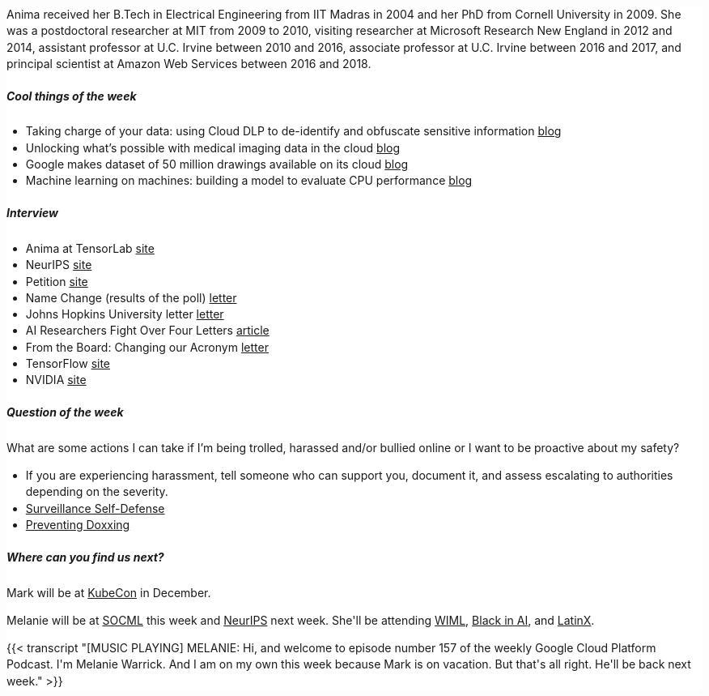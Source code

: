 Anima received her B.Tech in Electrical Engineering from IIT Madras in 2004 and her PhD from Cornell University in 2009. She was a postdoctoral researcher at MIT from 2009 to 2010, visiting researcher at Microsoft Research New England in 2012 and 2014, assistant professor at U.C. Irvine between 2010 and 2016, associate professor at U.C. Irvine between 2016 and 2017, and principal scientist at Amazon Web Services between 2016 and 2018.


##### Cool things of the week

* Taking charge of your data: using Cloud DLP to de-identify and obfuscate sensitive information [blog](https://cloud.google.com/blog/products/identity-security/taking-charge-of-your-data-using-cloud-dlp-to-de-identify-and-obfuscate-sensitive-information)
* Unlocking what’s possible with medical imaging data in the cloud [blog](https://cloud.google.com/blog/topics/healthcare-life-sciences/unlocking-whats-possible-medical-imaging-data-cloud)
* Google makes dataset of 50 million drawings available on its cloud [blog](https://venturebeat.com/2018/11/15/google-makes-dataset-of-50-million-drawings-available-on-its-cloud/)
* Machine learning on machines: building a model to evaluate CPU performance [blog](https://medium.com/@srobtweets/machine-learning-on-machines-building-a-model-to-evaluate-cpu-performance-d43528f6075a)

##### Interview

* Anima at TensorLab [site](http://tensorlab.cms.caltech.edu/users/anima/)
* NeurIPS [site](https://neurips.cc)
* Petition [site](https://www.change.org/p/members-of-nips-board-protestnips-nips-acronym-encourages-sexism-and-is-a-slur-change-the-name)
* Name Change (results of the poll) [letter](https://nips.cc/Conferences/2018/News?article=2110)
* Johns Hopkins University letter [letter](https://hopkinscsw.files.wordpress.com/2018/03/hopkins-letter-to-nips.pdf)
* AI Researchers Fight Over Four Letters [article](https://www.wired.com/story/ai-researchers-fight-over-four-letters-nips/)
* From the Board: Changing our Acronym [letter](https://nips.cc/Conferences/2018/News?article=2118)
* TensorFlow [site](https://www.tensorflow.org)
* NVIDIA [site](https://www.nvidia.com/en-us/)

##### Question of the week

What are some actions I can take if I’m being trolled, harassed and/or bullied online or I want to be proactive about my safety?

* If you are experiencing harassment, tell someone who can support you, document it, and assess escalating to authorities depending on the severity.
* [Surveillance Self-Defense](https://ssd.eff.org/en)
* [Preventing Doxxing](https://onlinesafety.feministfrequency.com/en/#preventing-doxxing)

##### Where can you find us next?

Mark will be at [KubeCon](https://events.linuxfoundation.org/events/kubecon-cloudnativecon-north-america-2018/) in December.

Melanie will be at [SOCML](https://sites.google.com/view/socml-2018/home) this week and [NeurIPS](https://neurips.cc) next week. She'll be attending [WIML](https://wimlworkshop.org), [Black in AI](https://blackinai.github.io), and [LatinX](http://www.latinxinai.org).

{{< transcript "[MUSIC PLAYING] MELANIE: Hi, and welcome to episode number 157 of the weekly Google Cloud Platform Podcast. I'm Melanie Warrick. And I am on my own this week because Mark is on vacation. But that's all right. He'll be back next week." >}} 
